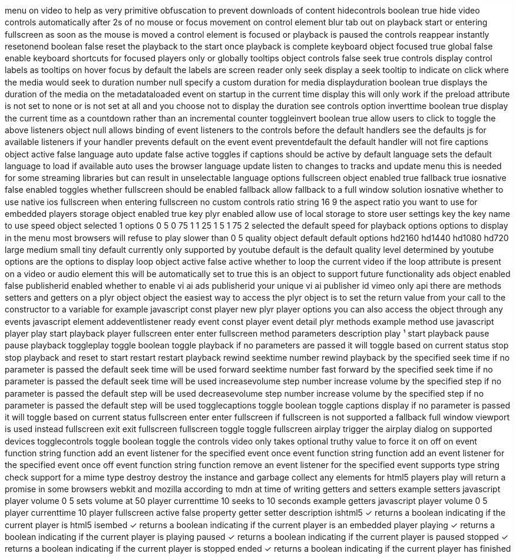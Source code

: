 menu on video to help as very primitive obfuscation to prevent downloads of content hidecontrols boolean true hide video controls automatically after 2s of no mouse or focus movement on control element blur tab out on playback start or entering fullscreen as soon as the mouse is moved a control element is focused or playback is paused the controls reappear instantly resetonend boolean false reset the playback to the start once playback is complete keyboard object focused true global false enable keyboard shortcuts for focused players only or globally tooltips object controls false seek true controls display control labels as tooltips on hover focus by default the labels are screen reader only seek display a seek tooltip to indicate on click where the media would seek to duration number null specify a custom duration for media displayduration boolean true displays the duration of the media on the metadataloaded event on startup in the current time display this will only work if the preload attribute is not set to none or is not set at all and you choose not to display the duration see controls option inverttime boolean true display the current time as a countdown rather than an incremental counter toggleinvert boolean true allow users to click to toggle the above listeners object null allows binding of event listeners to the controls before the default handlers see the defaults js for available listeners if your handler prevents default on the event event preventdefault the default handler will not fire captions object active false language auto update false active toggles if captions should be active by default language sets the default language to load if available auto uses the browser language update listen to changes to tracks and update menu this is needed for some streaming libraries but can result in unselectable language options fullscreen object enabled true fallback true iosnative false enabled toggles whether fullscreen should be enabled fallback allow fallback to a full window solution iosnative whether to use native ios fullscreen when entering fullscreen no custom controls ratio string 16 9 the aspect ratio you want to use for embedded players storage object enabled true key plyr enabled allow use of local storage to store user settings key the key name to use speed object selected 1 options 0 5 0 75 1 1 25 1 5 1 75 2 selected the default speed for playback options options to display in the menu most browsers will refuse to play slower than 0 5 quality object default default options hd2160 hd1440 hd1080 hd720 large medium small tiny default currently only supported by youtube default is the default quality level determined by youtube options are the options to display loop object active false active whether to loop the current video if the loop attribute is present on a video or audio element this will be automatically set to true this is an object to support future functionality ads object enabled false publisherid enabled whether to enable vi ai ads publisherid your unique vi ai publisher id vimeo only api there are methods setters and getters on a plyr object object the easiest way to access the plyr object is to set the return value from your call to the constructor to a variable for example javascript const player new plyr player options you can also access the object through any events javascript element addeventlistener ready event const player event detail plyr methods example method use javascript player play start playback player fullscreen enter enter fullscreen method parameters description play ¹ start playback pause pause playback toggleplay toggle boolean toggle playback if no parameters are passed it will toggle based on current status stop stop playback and reset to start restart restart playback rewind seektime number rewind playback by the specified seek time if no parameter is passed the default seek time will be used forward seektime number fast forward by the specified seek time if no parameter is passed the default seek time will be used increasevolume step number increase volume by the specified step if no parameter is passed the default step will be used decreasevolume step number increase volume by the specified step if no parameter is passed the default step will be used togglecaptions toggle boolean toggle captions display if no parameter is passed it will toggle based on current status fullscreen enter enter fullscreen if fullscreen is not supported a fallback full window viewport is used instead fullscreen exit exit fullscreen fullscreen toggle toggle fullscreen airplay trigger the airplay dialog on supported devices togglecontrols toggle boolean toggle the controls video only takes optional truthy value to force it on off on event function string function add an event listener for the specified event once event function string function add an event listener for the specified event once off event function string function remove an event listener for the specified event supports type string check support for a mime type destroy destroy the instance and garbage collect any elements for html5 players play will return a promise in some browsers webkit and mozilla according to mdn at time of writing getters and setters example setters javascript player volume 0 5 sets volume at 50 player currenttime 10 seeks to 10 seconds example getters javascript player volume 0 5 player currenttime 10 player fullscreen active false property getter setter description ishtml5 ✓ returns a boolean indicating if the current player is html5 isembed ✓ returns a boolean indicating if the current player is an embedded player playing ✓ returns a boolean indicating if the current player is playing paused ✓ returns a boolean indicating if the current player is paused stopped ✓ returns a boolean indicating if the current player is stopped ended ✓ returns a boolean indicating if the current player has finished